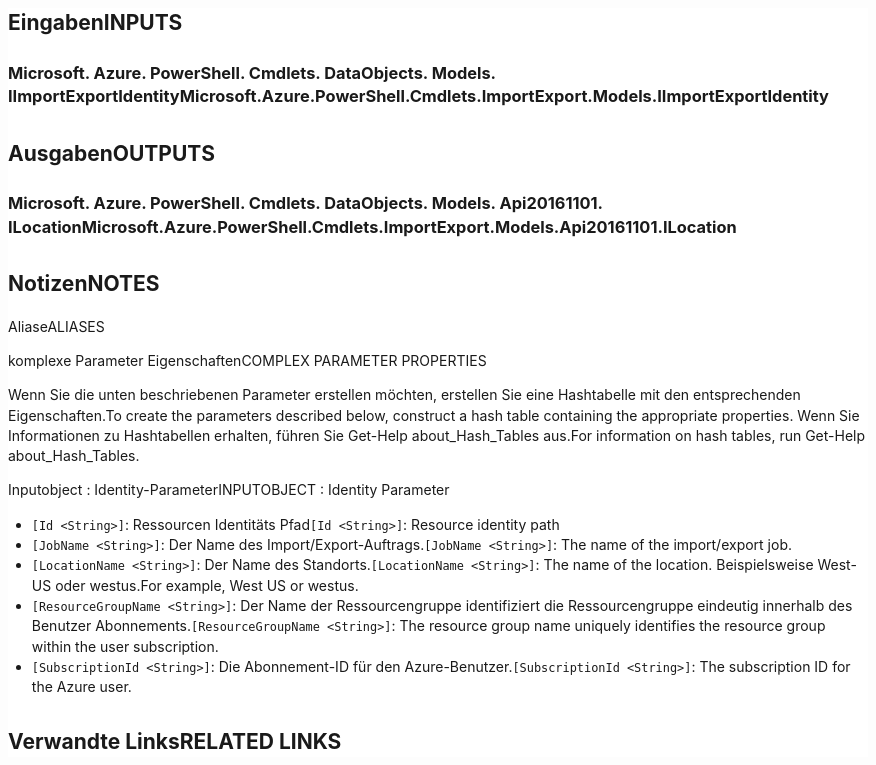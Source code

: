 ## <span data-ttu-id="60dee-132">Eingaben</span><span class="sxs-lookup"><span data-stu-id="60dee-132">INPUTS</span></span>

### <span data-ttu-id="60dee-133">Microsoft. Azure. PowerShell. Cmdlets. DataObjects. Models. IImportExportIdentity</span><span class="sxs-lookup"><span data-stu-id="60dee-133">Microsoft.Azure.PowerShell.Cmdlets.ImportExport.Models.IImportExportIdentity</span></span>

## <span data-ttu-id="60dee-134">Ausgaben</span><span class="sxs-lookup"><span data-stu-id="60dee-134">OUTPUTS</span></span>

### <span data-ttu-id="60dee-135">Microsoft. Azure. PowerShell. Cmdlets. DataObjects. Models. Api20161101. ILocation</span><span class="sxs-lookup"><span data-stu-id="60dee-135">Microsoft.Azure.PowerShell.Cmdlets.ImportExport.Models.Api20161101.ILocation</span></span>

## <span data-ttu-id="60dee-136">Notizen</span><span class="sxs-lookup"><span data-stu-id="60dee-136">NOTES</span></span>

<span data-ttu-id="60dee-137">Aliase</span><span class="sxs-lookup"><span data-stu-id="60dee-137">ALIASES</span></span>

<span data-ttu-id="60dee-138">komplexe Parameter Eigenschaften</span><span class="sxs-lookup"><span data-stu-id="60dee-138">COMPLEX PARAMETER PROPERTIES</span></span>

<span data-ttu-id="60dee-139">Wenn Sie die unten beschriebenen Parameter erstellen möchten, erstellen Sie eine Hashtabelle mit den entsprechenden Eigenschaften.</span><span class="sxs-lookup"><span data-stu-id="60dee-139">To create the parameters described below, construct a hash table containing the appropriate properties.</span></span> <span data-ttu-id="60dee-140">Wenn Sie Informationen zu Hashtabellen erhalten, führen Sie Get-Help about_Hash_Tables aus.</span><span class="sxs-lookup"><span data-stu-id="60dee-140">For information on hash tables, run Get-Help about_Hash_Tables.</span></span>


<span data-ttu-id="60dee-141">Inputobject <IImportExportIdentity> : Identity-Parameter</span><span class="sxs-lookup"><span data-stu-id="60dee-141">INPUTOBJECT <IImportExportIdentity>: Identity Parameter</span></span>
  - <span data-ttu-id="60dee-142">`[Id <String>]`: Ressourcen Identitäts Pfad</span><span class="sxs-lookup"><span data-stu-id="60dee-142">`[Id <String>]`: Resource identity path</span></span>
  - <span data-ttu-id="60dee-143">`[JobName <String>]`: Der Name des Import/Export-Auftrags.</span><span class="sxs-lookup"><span data-stu-id="60dee-143">`[JobName <String>]`: The name of the import/export job.</span></span>
  - <span data-ttu-id="60dee-144">`[LocationName <String>]`: Der Name des Standorts.</span><span class="sxs-lookup"><span data-stu-id="60dee-144">`[LocationName <String>]`: The name of the location.</span></span> <span data-ttu-id="60dee-145">Beispielsweise West-US oder westus.</span><span class="sxs-lookup"><span data-stu-id="60dee-145">For example, West US or westus.</span></span>
  - <span data-ttu-id="60dee-146">`[ResourceGroupName <String>]`: Der Name der Ressourcengruppe identifiziert die Ressourcengruppe eindeutig innerhalb des Benutzer Abonnements.</span><span class="sxs-lookup"><span data-stu-id="60dee-146">`[ResourceGroupName <String>]`: The resource group name uniquely identifies the resource group within the user subscription.</span></span>
  - <span data-ttu-id="60dee-147">`[SubscriptionId <String>]`: Die Abonnement-ID für den Azure-Benutzer.</span><span class="sxs-lookup"><span data-stu-id="60dee-147">`[SubscriptionId <String>]`: The subscription ID for the Azure user.</span></span>

## <span data-ttu-id="60dee-148">Verwandte Links</span><span class="sxs-lookup"><span data-stu-id="60dee-148">RELATED LINKS</span></span>

